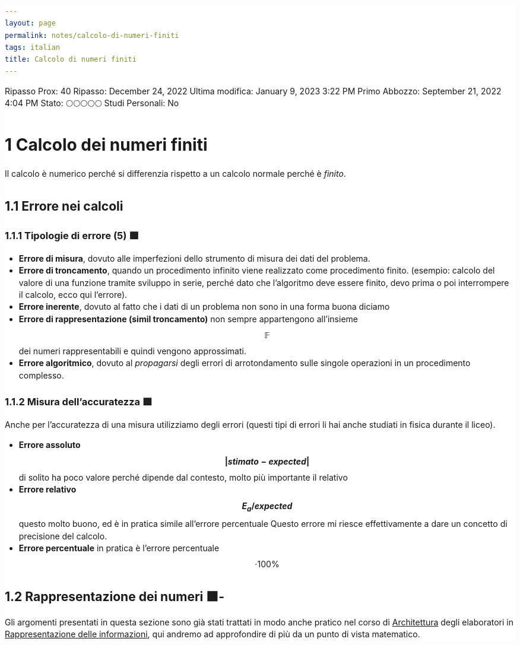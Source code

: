 ```yaml
---
layout: page
permalink: notes/calcolo-di-numeri-finiti
tags: italian
title: Calcolo di numeri finiti
---
```


Ripasso Prox: 40
Ripasso: December 24, 2022
Ultima modifica: January 9, 2023 3:22 PM
Primo Abbozzo: September 21, 2022 4:04 PM
Stato: 🌕🌕🌕🌕🌕
Studi Personali: No

# 1 Calcolo dei numeri finiti

Il calcolo è numerico perché si differenzia rispetto a un calcolo normale perché è *finito*.

## 1.1 Errore nei calcoli

### 1.1.1 Tipologie di errore (5) 🟩

- **Errore di misura**, dovuto alle imperfezioni dello strumento di misura dei dati del problema.
- **Errore di troncamento**, quando un procedimento infinito viene realizzato come procedimento finito. (esempio: calcolo del valore di una funzione tramite sviluppo in serie, perché dato che l’algoritmo deve essere finito, devo prima o poi interrompere il calcolo, ecco qui l’errore).
- **Errore inerente**, dovuto al fatto che i dati di un problema non sono in una forma buona diciamo
- **Errore di rappresentazione (simil troncamento)** non sempre appartengono all’insieme $$\mathbb{F}$$ dei numeri rappresentabili e quindi vengono approssimati.
- **Errore algoritmico**, dovuto al *propagarsi* degli errori di arrotondamento sulle singole operazioni in un procedimento complesso.

### 1.1.2 Misura dell’accuratezza 🟩

Anche per l’accuratezza di una misura utilizziamo degli errori (questi tipi di errori li hai anche studiati in fisica durante il liceo).

- **Errore assoluto $$|stimato - expected|$$** di solito ha poco valore perché dipende dal contesto, molto più importante il relativo
- **Errore relativo $$E_a /expected$$** questo molto buono, ed è in pratica simile all’errore percentuale
Questo errore mi riesce effettivamente a dare un concetto di precisione del calcolo.
- **Errore percentuale** in pratica è l’errore percentuale $$\cdot 100\%$$

## 1.2 Rappresentazione dei numeri 🟩-

Gli argomenti presentati in questa sezione sono già stati trattati in modo anche pratico nel corso di [Architettura](/notes/architettura) degli elaboratori in [Rappresentazione delle informazioni](/notes/rappresentazione-delle-informazioni), qui andremo ad approfondire di più da un punto di vista matematico.
